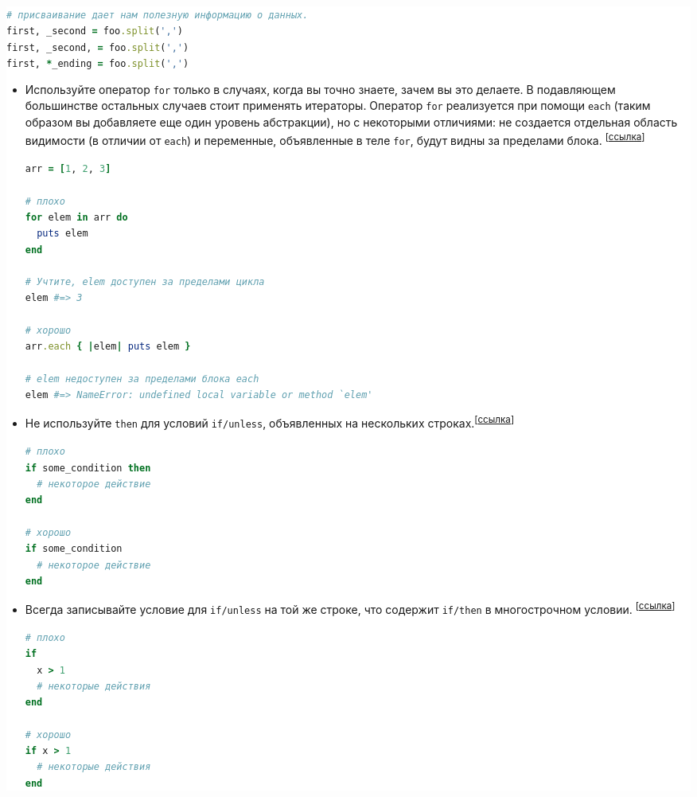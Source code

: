   ```Ruby
  # присваивание дает нам полезную информацию о данных.
  first, _second = foo.split(',')
  first, _second, = foo.split(',')
  first, *_ending = foo.split(',')
  ```

* <a name="no-for-loops"></a> Используйте оператор `for` только в случаях, когда
  вы точно знаете, зачем вы это делаете. В подавляющем большинстве остальных случаев
  стоит применять итераторы. Оператор `for` реализуется при помощи `each` (таким
  образом вы добавляете еще один уровень абстракции), но с некоторыми отличиями:
  не создается отдельная область видимости (в отличии от `each`) и переменные,
  объявленные в теле `for`, будут видны за пределами блока.
  <sup>[[ссылка](#no-for-loops)]</sup>

  ```Ruby
  arr = [1, 2, 3]

  # плохо
  for elem in arr do
    puts elem
  end

  # Учтите, elem доступен за пределами цикла
  elem #=> 3

  # хорошо
  arr.each { |elem| puts elem }

  # elem недоступен за пределами блока each
  elem #=> NameError: undefined local variable or method `elem'
  ```

* <a name="no-then"></a> Не используйте `then` для условий `if/unless`,
  объявленных на нескольких строках.<sup>[[ссылка](#no-then)]</sup>

  ```Ruby
  # плохо
  if some_condition then
    # некоторое действие
  end

  # хорошо
  if some_condition
    # некоторое действие
  end
  ```


* <a name="same-line-condition"></a> Всегда записывайте условие для `if/unless`
  на той же строке, что содержит `if/then` в многострочном условии.
  <sup>[[ссылка](#same-line-condition)]</sup>

  ```Ruby
  # плохо
  if
    x > 1
    # некоторые действия
  end

  # хорошо
  if x > 1
    # некоторые действия
  end
  ```
